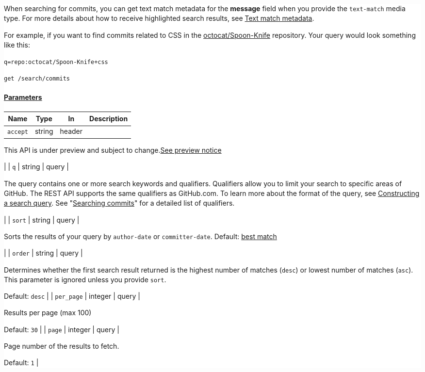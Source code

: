 When searching for commits, you can get text match metadata for the **message** field when you provide the `text-match` media type. For more details about how to receive highlighted search results, see [Text match metadata](https://docs.github.com/rest/reference/search#text-match-metadata).

For example, if you want to find commits related to CSS in the [octocat/Spoon-Knife](https://github.com/octocat/Spoon-Knife) repository. Your query would look something like this:

`q=repo:octocat/Spoon-Knife+css`

    get /search/commits

#### [Parameters](#search-commits--parameters)

| Name     | Type   | In     | Description |
| -------- | ------ | ------ | ----------- |
| `accept` | string | header |

This API is under preview and subject to change.[See preview notice](#search-commits-preview-notices)

|
| `q` | string | query |

The query contains one or more search keywords and qualifiers. Qualifiers allow you to limit your search to specific areas of GitHub. The REST API supports the same qualifiers as GitHub.com. To learn more about the format of the query, see [Constructing a search query](https://docs.github.com/rest/reference/search#constructing-a-search-query). See "[Searching commits](https://help.github.com/articles/searching-commits/)" for a detailed list of qualifiers.

|
| `sort` | string | query |

Sorts the results of your query by `author-date` or `committer-date`. Default: [best match](https://docs.github.com/rest/reference/search#ranking-search-results)

|
| `order` | string | query |

Determines whether the first search result returned is the highest number of matches (`desc`) or lowest number of matches (`asc`). This parameter is ignored unless you provide `sort`.

Default: `desc` |
| `per_page` | integer | query |

Results per page (max 100)

Default: `30` |
| `page` | integer | query |

Page number of the results to fetch.

Default: `1` |
